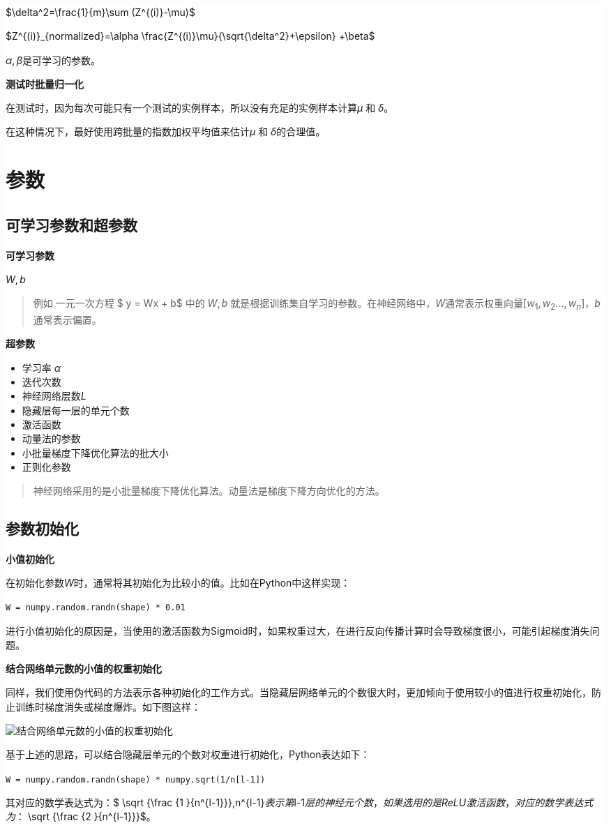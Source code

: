 $\delta^2=\frac{1}{m}\sum (Z^{(i)}-\mu)$

$Z^{(i)}_{normalized}=\alpha \frac{Z^{(i)}\mu}{\sqrt{\delta^2}+\epsilon} +\beta$

$\alpha, \beta$是可学习的参数。

**测试时批量归一化**

在测试时，因为每次可能只有一个测试的实例样本，所以没有充足的实例样本计算$\mu$ 和 $\delta$。

在这种情况下，最好使用跨批量的指数加权平均值来估计$\mu$ 和 $\delta$的合理值。

# 参数

## 可学习参数和超参数

**可学习参数**

$W,b$
> 例如 一元一次方程 $ y = Wx + b$ 中的 $W,b$ 就是根据训练集自学习的参数。在神经网络中，$W$通常表示权重向量$[w_1, w_2...,w_n]$，$b$通常表示偏置。

**超参数**

- 学习率 $\alpha$ 
- 迭代次数
- 神经网络层数$L$
- 隐藏层每一层的单元个数
- 激活函数
- 动量法的参数
- 小批量梯度下降优化算法的批大小
- 正则化参数

> 神经网络采用的是小批量梯度下降优化算法。动量法是梯度下降方向优化的方法。

## 参数初始化

**小值初始化**

在初始化参数$W$时，通常将其初始化为比较小的值。比如在Python中这样实现：
``` 
W = numpy.random.randn(shape) * 0.01
```

进行小值初始化的原因是，当使用的激活函数为Sigmoid时，如果权重过大，在进行反向传播计算时会导致梯度很小，可能引起梯度消失问题。

**结合网络单元数的小值的权重初始化**

同样，我们使用伪代码的方法表示各种初始化的工作方式。当隐藏层网络单元的个数很大时，更加倾向于使用较小的值进行权重初始化，防止训练时梯度消失或梯度爆炸。如下图这样：

![结合网络单元数的小值的权重初始化](https://createmomo.github.io/2018/01/23/Super-Machine-Learning-Revision-Notes/weight_init.png)

基于上述的思路，可以结合隐藏层单元的个数对权重进行初始化，Python表达如下：
```
W = numpy.random.randn(shape) * numpy.sqrt(1/n[l-1])
```
其对应的数学表达式为：$ \sqrt {\frac {1 }{n^{l-1}}}$,$n^{l-1}$表示第$l-1$层的神经元个数，如果选用的是ReLU激活函数，对应的数学表达式为：$ \sqrt {\frac {2 }{n^{l-1}}}$。
